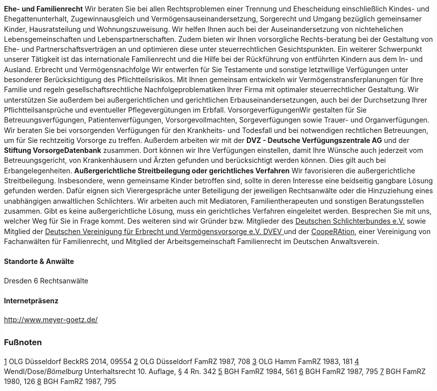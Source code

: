**Ehe- und Familienrecht** Wir beraten Sie bei allen Rechtsproblemen einer Trennung und Ehescheidung einschließlich Kindes- und Ehegattenunterhalt, Zugewinnausgleich und Vermögensauseinandersetzung, Sorgerecht und Umgang bezüglich gemeinsamer Kinder, Hausratsteilung und Wohnungszuweisung. Wir helfen Ihnen auch bei der Auseinandersetzung von nichtehelichen Lebensgemeinschaften und Lebenspartnerschaften. Zudem bieten wir Ihnen vorsorgliche Rechts-beratung bei der Gestaltung von Ehe- und Partnerschaftsverträgen an und optimieren diese unter steuerrechtlichen Gesichtspunkten. Ein weiterer Schwerpunkt unserer Tätigkeit ist das internationale Familienrecht und die Hilfe bei der Rückführung von entführten Kindern aus dem In- und Ausland. Erbrecht und Vermögensnachfolge Wir entwerfen für Sie Testamente und sonstige letztwillige Verfügungen unter besonderer Berücksichtigung des Pflichtteilsrisikos. Mit Ihnen gemeinsam entwickeln wir Vermögenstransferplanungen für Ihre Familie und regeln gesellschaftsrechtliche Nachfolgeproblematiken Ihrer Firma mit optimaler steuerrechtlicher Gestaltung. Wir unterstützen Sie außerdem bei außergerichtlichen und gerichtlichen Erbauseinandersetzungen, auch bei der Durchsetzung Ihrer Pflichtteilsansprüche und eventueller Pflegevergütungen im Erbfall. VorsorgeverfügungenWir gestalten für Sie Betreuungsverfügungen, Patientenverfügungen, Vorsorgevollmachten, Sorgeverfügungen sowie Trauer- und Organverfügungen. Wir beraten Sie bei vorsorgenden Verfügungen für den Krankheits- und Todesfall und bei notwendigen rechtlichen Betreuungen, um für Sie rechtzeitig Vorsorge zu treffen. Außerdem arbeiten wir mit der **DVZ - Deutsche Verfügungszentrale AG** und der **Stiftung VorsorgeDatenbank** zusammen. Dort können wir Ihre Verfügungen einstellen, damit Ihre Wünsche auch jederzeit vom Betreuungsgericht, von Krankenhäusern und Ärzten gefunden und berücksichtigt werden können. Dies gilt auch bei Erbangelegenheiten.
**Außergerichtliche Streitbeilegung oder gerichtliches Verfahren** Wir favorisieren die außergerichtliche Streitbeilegung. Insbesondere, wenn gemeinsame Kinder betroffen sind, sollte in deren Interesse eine beidseitig gangbare Lösung gefunden werden. Dafür eignen sich Vierergespräche unter Beteiligung der jeweiligen Rechtsanwälte oder die Hinzuziehung eines unabhängigen anwaltlichen Schlichters. Wir arbeiten auch mit Mediatoren, Familientherapeuten und sonstigen Beratungsstellen zusammen. Gibt es keine außergerichtliche Lösung, muss ein gerichtliches Verfahren eingeleitet werden. Besprechen Sie mit uns, welcher Weg für Sie in Frage kommt.
Des weiteren sind wir Gründer bzw. Mitglieder des [Deutschen Schlichterbundes e.V.](https://bgb.kommentar.de/Buch-4/Abschnitt-1/Titel-7/Untertitel-2/Kapitel-2/<http:/www.deutscher-schlichterbund.de/> "http://www.deutscher-schlichterbund.de/") sowie Mitglied der [Deutschen Vereinigung für Erbrecht und Vermögensvorsorge e.V. DVEV ](https://bgb.kommentar.de/Buch-4/Abschnitt-1/Titel-7/Untertitel-2/Kapitel-2/<http:/www.erbrecht.de/> "http://www.erbrecht.de/")und der [CoopeRAtion](https://bgb.kommentar.de/Buch-4/Abschnitt-1/Titel-7/Untertitel-2/Kapitel-2/<http:/www.cooperation-fam.de/> "http://www.cooperation-fam.de/"), einer Vereinigung von Fachanwälten für Familienrecht, und Mitglied der Arbeitsgemeinschaft Familienrecht im Deutschen Anwaltsverein.
#### Standorte & Anwälte
Dresden 
6 Rechtsanwälte
#### Internetpräsenz
<http://www.meyer-goetz.de/>
### Fußnoten
[1](https://bgb.kommentar.de/Buch-4/Abschnitt-1/Titel-7/Untertitel-2/Kapitel-2/<#>) OLG Düsseldorf BeckRS 2014, 09554
[2](https://bgb.kommentar.de/Buch-4/Abschnitt-1/Titel-7/Untertitel-2/Kapitel-2/<#>) OLG Düsseldorf FamRZ 1987, 708
[3](https://bgb.kommentar.de/Buch-4/Abschnitt-1/Titel-7/Untertitel-2/Kapitel-2/<#>) OLG Hamm FamRZ 1983, 181
[4](https://bgb.kommentar.de/Buch-4/Abschnitt-1/Titel-7/Untertitel-2/Kapitel-2/</Buch-4/Abschnitt-1/Titel-7/Untertitel-2/Kapitel-2/Ausbildung-Fortbildung-oder-Umschulung/Definitionen#fnref:4>) Wendl/Dose/_Bömelburg_ Unterhaltsrecht 10. Auflage, § 4 Rn. 342
[5](https://bgb.kommentar.de/Buch-4/Abschnitt-1/Titel-7/Untertitel-2/Kapitel-2/</Buch-4/Abschnitt-1/Titel-7/Untertitel-2/Kapitel-2/Ausbildung-Fortbildung-oder-Umschulung/Definitionen#fnref:5>) BGH FamRZ 1984, 561
[6](https://bgb.kommentar.de/Buch-4/Abschnitt-1/Titel-7/Untertitel-2/Kapitel-2/</Buch-4/Abschnitt-1/Titel-7/Untertitel-2/Kapitel-2/Ausbildung-Fortbildung-oder-Umschulung/Definitionen#fnref:6>) BGH FamRZ 1987, 795
[7](https://bgb.kommentar.de/Buch-4/Abschnitt-1/Titel-7/Untertitel-2/Kapitel-2/</Buch-4/Abschnitt-1/Titel-7/Untertitel-2/Kapitel-2/Ausbildung-Fortbildung-oder-Umschulung/Definitionen#fnref:7>) BGH FamRZ 1980, 126
[8](https://bgb.kommentar.de/Buch-4/Abschnitt-1/Titel-7/Untertitel-2/Kapitel-2/</Buch-4/Abschnitt-1/Titel-7/Untertitel-2/Kapitel-2/Ausbildung-Fortbildung-oder-Umschulung/Definitionen#fnref:8>) BGH FamRZ 1987, 795